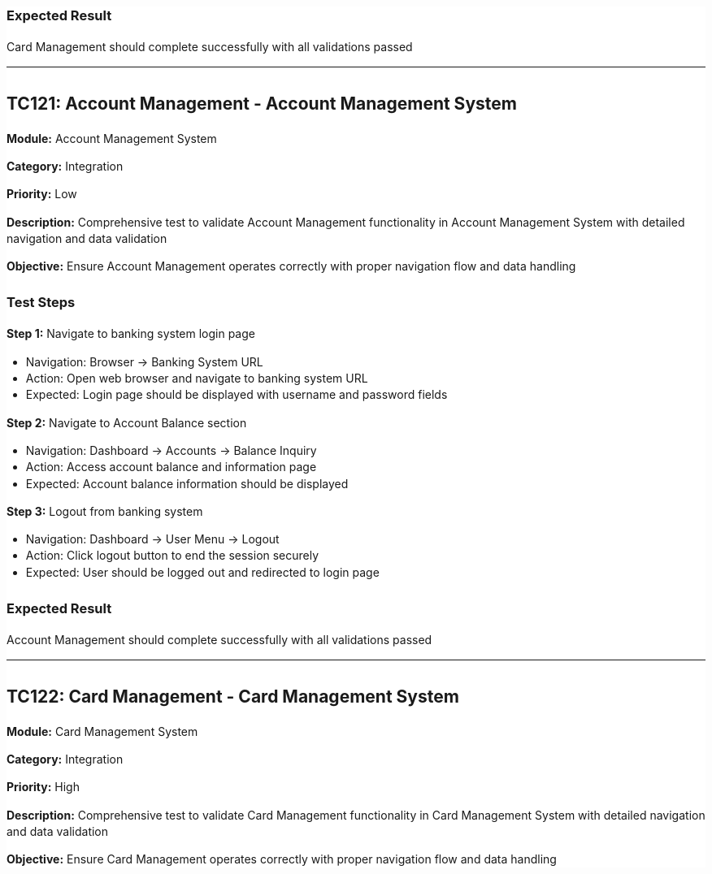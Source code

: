 ### Expected Result

Card Management should complete successfully with all validations passed

---

## TC121: Account Management - Account Management System

**Module:** Account Management System

**Category:** Integration

**Priority:** Low

**Description:** Comprehensive test to validate Account Management functionality in Account Management System with detailed navigation and data validation

**Objective:** Ensure Account Management operates correctly with proper navigation flow and data handling

### Test Steps

**Step 1:** Navigate to banking system login page
- Navigation: Browser -> Banking System URL
- Action: Open web browser and navigate to banking system URL
- Expected: Login page should be displayed with username and password fields

**Step 2:** Navigate to Account Balance section
- Navigation: Dashboard -> Accounts -> Balance Inquiry
- Action: Access account balance and information page
- Expected: Account balance information should be displayed

**Step 3:** Logout from banking system
- Navigation: Dashboard -> User Menu -> Logout
- Action: Click logout button to end the session securely
- Expected: User should be logged out and redirected to login page

### Expected Result

Account Management should complete successfully with all validations passed

---

## TC122: Card Management - Card Management System

**Module:** Card Management System

**Category:** Integration

**Priority:** High

**Description:** Comprehensive test to validate Card Management functionality in Card Management System with detailed navigation and data validation

**Objective:** Ensure Card Management operates correctly with proper navigation flow and data handling
